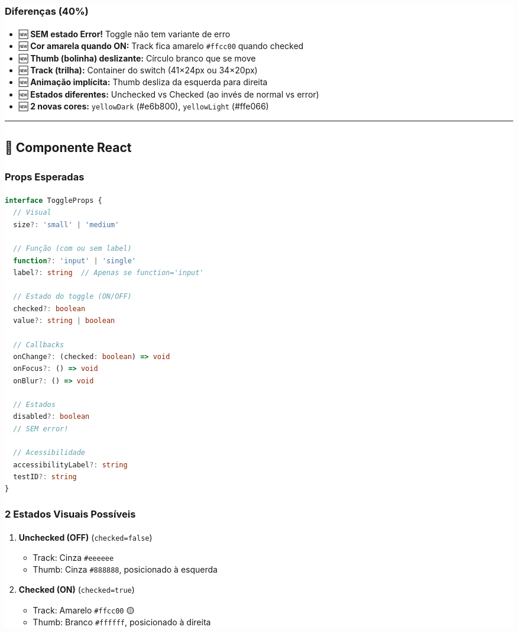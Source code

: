 ### Diferenças (40%)
- 🆕 **SEM estado Error!** Toggle não tem variante de erro
- 🆕 **Cor amarela quando ON:** Track fica amarelo `#ffcc00` quando checked
- 🆕 **Thumb (bolinha) deslizante:** Círculo branco que se move
- 🆕 **Track (trilha):** Container do switch (41×24px ou 34×20px)
- 🆕 **Animação implícita:** Thumb desliza da esquerda para direita
- 🆕 **Estados diferentes:** Unchecked vs Checked (ao invés de normal vs error)
- 🆕 **2 novas cores:** `yellowDark` (#e6b800), `yellowLight` (#ffe066)

---

## 🎯 Componente React

### Props Esperadas
```typescript
interface ToggleProps {
  // Visual
  size?: 'small' | 'medium'
  
  // Função (com ou sem label)
  function?: 'input' | 'single'
  label?: string  // Apenas se function='input'
  
  // Estado do toggle (ON/OFF)
  checked?: boolean
  value?: string | boolean
  
  // Callbacks
  onChange?: (checked: boolean) => void
  onFocus?: () => void
  onBlur?: () => void
  
  // Estados
  disabled?: boolean
  // SEM error!
  
  // Acessibilidade
  accessibilityLabel?: string
  testID?: string
}
```

### 2 Estados Visuais Possíveis

1. **Unchecked (OFF)** (`checked=false`)
   - Track: Cinza `#eeeeee`
   - Thumb: Cinza `#888888`, posicionado à esquerda

2. **Checked (ON)** (`checked=true`)
   - Track: Amarelo `#ffcc00` 🟡
   - Thumb: Branco `#ffffff`, posicionado à direita
